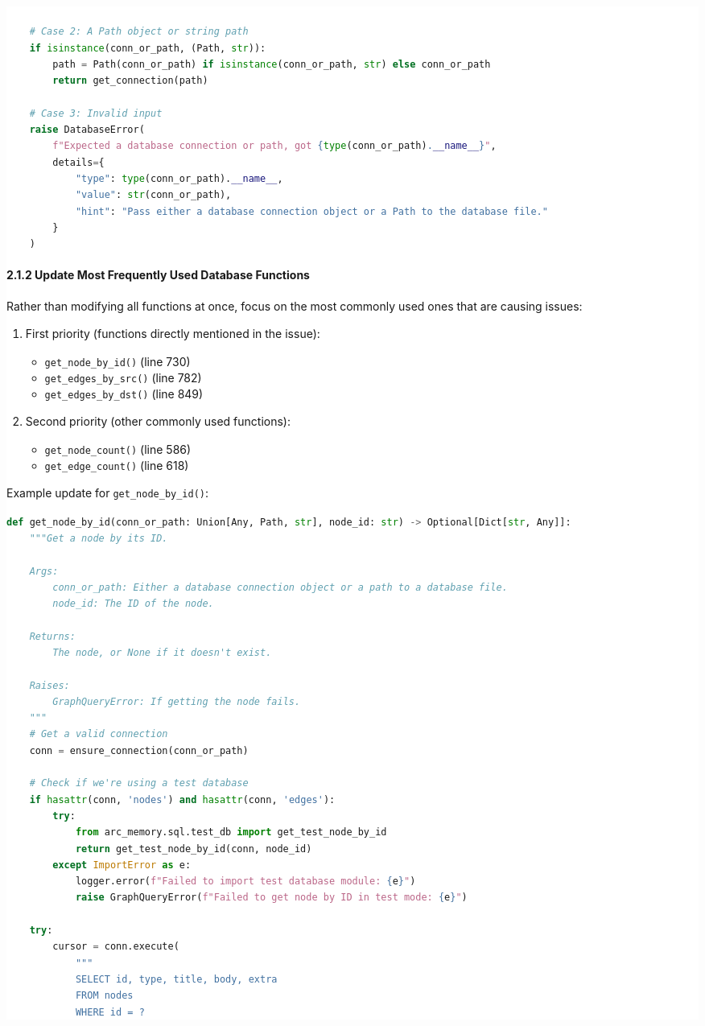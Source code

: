 ```python

    # Case 2: A Path object or string path
    if isinstance(conn_or_path, (Path, str)):
        path = Path(conn_or_path) if isinstance(conn_or_path, str) else conn_or_path
        return get_connection(path)

    # Case 3: Invalid input
    raise DatabaseError(
        f"Expected a database connection or path, got {type(conn_or_path).__name__}",
        details={
            "type": type(conn_or_path).__name__,
            "value": str(conn_or_path),
            "hint": "Pass either a database connection object or a Path to the database file."
        }
    )
```

#### 2.1.2 Update Most Frequently Used Database Functions

Rather than modifying all functions at once, focus on the most commonly used ones that are causing issues:

1. First priority (functions directly mentioned in the issue):
   - `get_node_by_id()` (line 730)
   - `get_edges_by_src()` (line 782)
   - `get_edges_by_dst()` (line 849)

2. Second priority (other commonly used functions):
   - `get_node_count()` (line 586)
   - `get_edge_count()` (line 618)

Example update for `get_node_by_id()`:

```python
def get_node_by_id(conn_or_path: Union[Any, Path, str], node_id: str) -> Optional[Dict[str, Any]]:
    """Get a node by its ID.

    Args:
        conn_or_path: Either a database connection object or a path to a database file.
        node_id: The ID of the node.

    Returns:
        The node, or None if it doesn't exist.

    Raises:
        GraphQueryError: If getting the node fails.
    """
    # Get a valid connection
    conn = ensure_connection(conn_or_path)

    # Check if we're using a test database
    if hasattr(conn, 'nodes') and hasattr(conn, 'edges'):
        try:
            from arc_memory.sql.test_db import get_test_node_by_id
            return get_test_node_by_id(conn, node_id)
        except ImportError as e:
            logger.error(f"Failed to import test database module: {e}")
            raise GraphQueryError(f"Failed to get node by ID in test mode: {e}")

    try:
        cursor = conn.execute(
            """
            SELECT id, type, title, body, extra
            FROM nodes
            WHERE id = ?
```